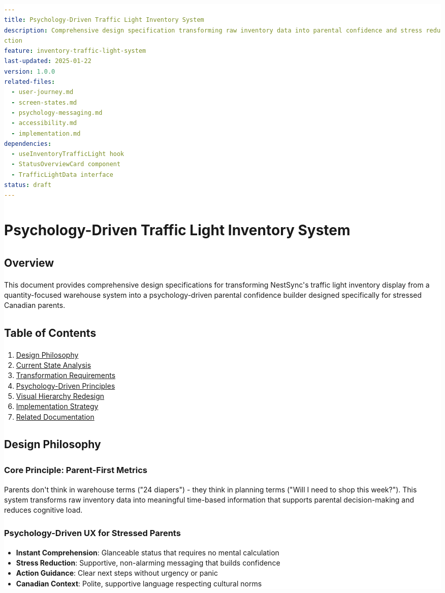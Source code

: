 ```yaml
---
title: Psychology-Driven Traffic Light Inventory System
description: Comprehensive design specification transforming raw inventory data into parental confidence and stress reduction
feature: inventory-traffic-light-system
last-updated: 2025-01-22
version: 1.0.0
related-files:
  - user-journey.md
  - screen-states.md
  - psychology-messaging.md
  - accessibility.md
  - implementation.md
dependencies:
  - useInventoryTrafficLight hook
  - StatusOverviewCard component
  - TrafficLightData interface
status: draft
---
```


# Psychology-Driven Traffic Light Inventory System

## Overview

This document provides comprehensive design specifications for transforming NestSync's traffic light inventory display from a quantity-focused warehouse system into a psychology-driven parental confidence builder designed specifically for stressed Canadian parents.

## Table of Contents

1. [Design Philosophy](#design-philosophy)
2. [Current State Analysis](#current-state-analysis)
3. [Transformation Requirements](#transformation-requirements)
4. [Psychology-Driven Principles](#psychology-driven-principles)
5. [Visual Hierarchy Redesign](#visual-hierarchy-redesign)
6. [Implementation Strategy](#implementation-strategy)
7. [Related Documentation](#related-documentation)

## Design Philosophy

### Core Principle: Parent-First Metrics
Parents don't think in warehouse terms ("24 diapers") - they think in planning terms ("Will I need to shop this week?"). This system transforms raw inventory data into meaningful time-based information that supports parental decision-making and reduces cognitive load.

### Psychology-Driven UX for Stressed Parents
- **Instant Comprehension**: Glanceable status that requires no mental calculation
- **Stress Reduction**: Supportive, non-alarming messaging that builds confidence
- **Action Guidance**: Clear next steps without urgency or panic
- **Canadian Context**: Polite, supportive language respecting cultural norms
